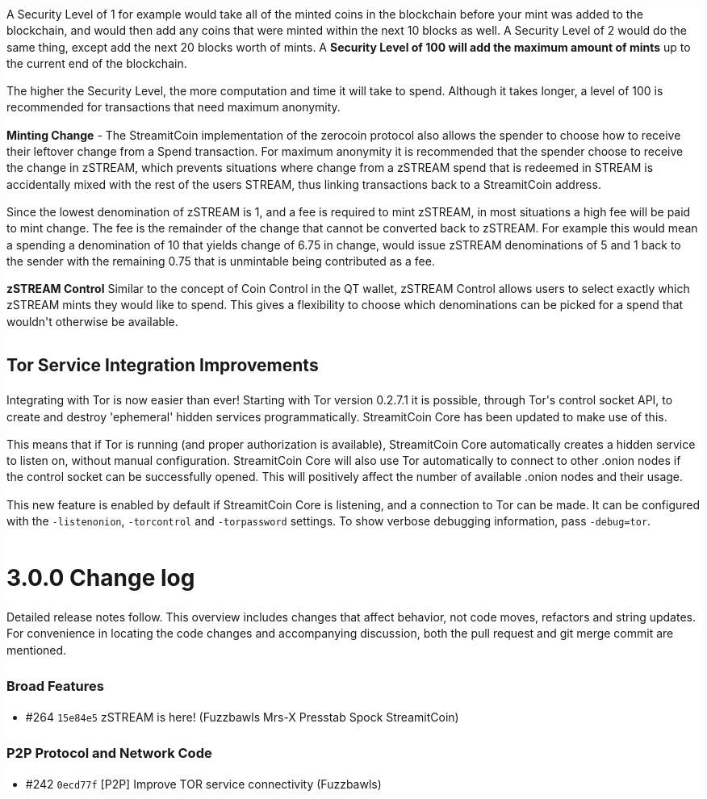 A Security Level of 1 for example would take all of the minted coins in the blockchain before your mint was added to the blockchain, and would then add any coins that were minted within the next 10 blocks as well. A Security Level of 2 would do the same thing, except add the next 20 blocks worth of mints. A **Security Level of 100 will add the maximum amount of mints** up to the current end of the blockchain.

The higher the Security Level, the more computation and time it will take to spend. Although it takes longer, a level of 100 is recommended for transactions that need maximum anonymity.


**Minting Change** - The StreamitCoin implementation of the zerocoin protocol also allows the spender to choose how to receive their leftover change from a Spend transaction. For maximum anonymity it is recommended that the spender choose to receive the change in zSTREAM, which prevents situations where change from a zSTREAM spend that is redeemed in STREAM is accidentally mixed with the rest of the users STREAM, thus linking transactions back to a StreamitCoin address.

Since the lowest denomination of zSTREAM is 1, and a fee is required to mint zSTREAM, in most situations a high fee will be paid to mint change. The fee is the remainder of the change that cannot be converted back to zSTREAM. For example this would mean a spending a denomination of 10 that yields change of 6.75 in change, would issue zSTREAM denominations of 5 and 1 back to the sender with the remaining 0.75 that is unmintable being contributed as a fee.

**zSTREAM Control**
Similar to the concept of Coin Control in the QT wallet, zSTREAM Control allows users to select exactly which zSTREAM mints they would like to spend. This gives a flexibility to choose which denominations can be picked for a spend that wouldn't otherwise be available.


Tor Service Integration Improvements
---------------------

Integrating with Tor is now easier than ever! Starting with Tor version 0.2.7.1 it is possible, through Tor's control socket API, to create and destroy 'ephemeral' hidden services programmatically. StreamitCoin Core has been updated to make use of this.

This means that if Tor is running (and proper authorization is available), StreamitCoin Core automatically creates a hidden service to listen on, without manual configuration. StreamitCoin Core will also use Tor automatically to connect to other .onion nodes if the control socket can be successfully opened. This will positively affect the number of available .onion nodes and their usage.

This new feature is enabled by default if StreamitCoin Core is listening, and a connection to Tor can be made. It can be configured with the `-listenonion`, `-torcontrol` and `-torpassword` settings. To show verbose debugging information, pass `-debug=tor`.

3.0.0 Change log
=================

Detailed release notes follow. This overview includes changes that affect
behavior, not code moves, refactors and string updates. For convenience in locating
the code changes and accompanying discussion, both the pull request and
git merge commit are mentioned.

### Broad Features
- #264 `15e84e5` zSTREAM is here! (Fuzzbawls Mrs-X Presstab Spock StreamitCoin)

### P2P Protocol and Network Code
- #242 `0ecd77f` [P2P] Improve TOR service connectivity (Fuzzbawls)
